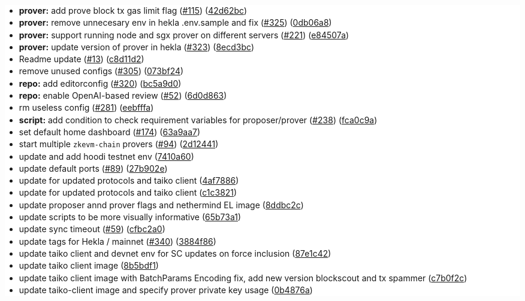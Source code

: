 * **prover:** add prove block tx gas limit flag  ([#115](https://github.com/NethermindEth/simple-surge-node/issues/115)) ([42d62bc](https://github.com/NethermindEth/simple-surge-node/commit/42d62bc24b074b5c3ccdc79b227963d4fbaee1d3))
* **prover:** remove unnecesary env in hekla .env.sample and fix ([#325](https://github.com/NethermindEth/simple-surge-node/issues/325)) ([0db06a8](https://github.com/NethermindEth/simple-surge-node/commit/0db06a8835bd7ca720865c709ee0e711c3350cb2))
* **prover:** support running node and sgx prover on different servers ([#221](https://github.com/NethermindEth/simple-surge-node/issues/221)) ([e84507a](https://github.com/NethermindEth/simple-surge-node/commit/e84507acf1a280b2838f66b00e1948eba88c0f0e))
* **prover:** update version of prover in hekla ([#323](https://github.com/NethermindEth/simple-surge-node/issues/323)) ([8ecd3bc](https://github.com/NethermindEth/simple-surge-node/commit/8ecd3bc7f9f9591fe448e044f7a48ca85a45d28c))
* Readme update ([#13](https://github.com/NethermindEth/simple-surge-node/issues/13)) ([c8d11d2](https://github.com/NethermindEth/simple-surge-node/commit/c8d11d220e8c18bfb1620e33a8f751c7447fda78))
* remove unused configs ([#305](https://github.com/NethermindEth/simple-surge-node/issues/305)) ([073bf24](https://github.com/NethermindEth/simple-surge-node/commit/073bf24be6557fcc80968b3ff24bd94de17f91c7))
* **repo:** add editorconfig ([#320](https://github.com/NethermindEth/simple-surge-node/issues/320)) ([bc5a9d0](https://github.com/NethermindEth/simple-surge-node/commit/bc5a9d00d6aad03d2abc21de084fdf442781edab))
* **repo:** enable OpenAI-based review ([#52](https://github.com/NethermindEth/simple-surge-node/issues/52)) ([6d0d863](https://github.com/NethermindEth/simple-surge-node/commit/6d0d863b1341ee158da946ffa2c78d08afcc65c6))
* rm useless config ([#281](https://github.com/NethermindEth/simple-surge-node/issues/281)) ([eebfffa](https://github.com/NethermindEth/simple-surge-node/commit/eebfffa82ff7c1a5eeddbd549cc7371914ed323a))
* **script:** add condition to check requirement variables for proposer/prover ([#238](https://github.com/NethermindEth/simple-surge-node/issues/238)) ([fca0c9a](https://github.com/NethermindEth/simple-surge-node/commit/fca0c9ae061085f4d11b1abf9452b71f9ed58cbd))
* set default home dashboard ([#174](https://github.com/NethermindEth/simple-surge-node/issues/174)) ([63a9aa7](https://github.com/NethermindEth/simple-surge-node/commit/63a9aa7010b81da18e2a68dda767bf66e2020f05))
* start multiple `zkevm-chain` provers ([#94](https://github.com/NethermindEth/simple-surge-node/issues/94)) ([2d12441](https://github.com/NethermindEth/simple-surge-node/commit/2d12441c0743192701443c86bd337f463d609376))
* update and add hoodi testnet env ([7410a60](https://github.com/NethermindEth/simple-surge-node/commit/7410a6076324825da635f15f822f5fea7a127e8c))
* update default ports ([#89](https://github.com/NethermindEth/simple-surge-node/issues/89)) ([27b902e](https://github.com/NethermindEth/simple-surge-node/commit/27b902eee8dab2d1c3dea3a6fbb32b1907f6ab5f))
* update for updated protocols and taiko client ([4af7886](https://github.com/NethermindEth/simple-surge-node/commit/4af78860bd53f509b3f57f390424955c61ee992e))
* update for updated protocols and taiko client ([c1c3821](https://github.com/NethermindEth/simple-surge-node/commit/c1c38217e2de64bb7424e4447e1836530c01e1a0))
* update proposer annd prover flags and nethermind EL image ([8ddbc2c](https://github.com/NethermindEth/simple-surge-node/commit/8ddbc2c526b4baea06b734dee826ad95503837fd))
* update scripts to be more visually informative ([65b73a1](https://github.com/NethermindEth/simple-surge-node/commit/65b73a17dfbe568c9a81e71ad5d137e85f87556c))
* update sync timeout ([#59](https://github.com/NethermindEth/simple-surge-node/issues/59)) ([cfbc2a0](https://github.com/NethermindEth/simple-surge-node/commit/cfbc2a02b95304382c424dd2c752646799647bc8))
* update tags for Hekla / mainnet ([#340](https://github.com/NethermindEth/simple-surge-node/issues/340)) ([3884f86](https://github.com/NethermindEth/simple-surge-node/commit/3884f860aa33d94a4c24450388e8634f96d243af))
* update taiko client and devnet env for SC updates on force inclusion ([87e1c42](https://github.com/NethermindEth/simple-surge-node/commit/87e1c4245bdb7b3943220aaa9e6ced734daa18f4))
* update taiko client image ([8b5bdf1](https://github.com/NethermindEth/simple-surge-node/commit/8b5bdf1eb26abce8561d8a5568729d7528da4267))
* update taiko client image with BatchParams Encoding fix, add new version blockscout and tx spammer ([c7b0f2c](https://github.com/NethermindEth/simple-surge-node/commit/c7b0f2cdc1b1e0d5a95f255d78846c50eb6cabc6))
* update taiko-client image and specify prover private key usage ([0b4876a](https://github.com/NethermindEth/simple-surge-node/commit/0b4876a5f3618bad043ef9a6d0981b1e556f1294))